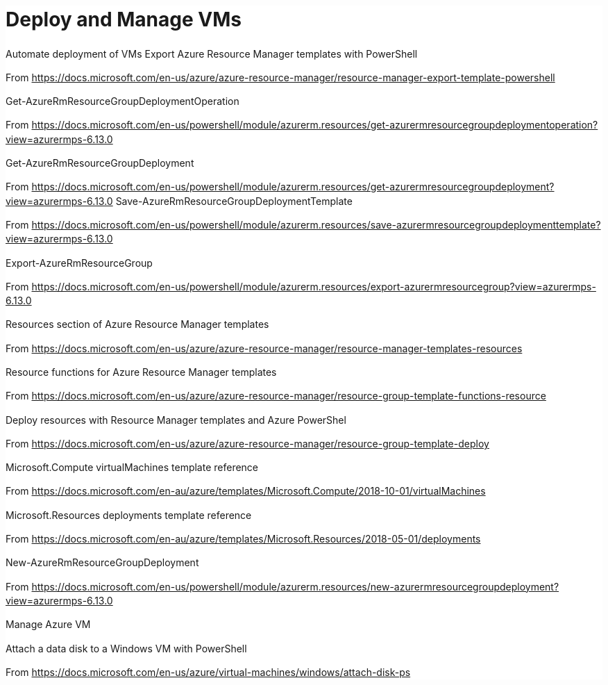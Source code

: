 # Deploy and Manage VMs

Automate deployment of VMs
Export Azure Resource Manager templates with PowerShell

From <https://docs.microsoft.com/en-us/azure/azure-resource-manager/resource-manager-export-template-powershell> 

Get-AzureRmResourceGroupDeploymentOperation

From <https://docs.microsoft.com/en-us/powershell/module/azurerm.resources/get-azurermresourcegroupdeploymentoperation?view=azurermps-6.13.0> 

Get-AzureRmResourceGroupDeployment

From <https://docs.microsoft.com/en-us/powershell/module/azurerm.resources/get-azurermresourcegroupdeployment?view=azurermps-6.13.0> 
Save-AzureRmResourceGroupDeploymentTemplate

From <https://docs.microsoft.com/en-us/powershell/module/azurerm.resources/save-azurermresourcegroupdeploymenttemplate?view=azurermps-6.13.0> 

Export-AzureRmResourceGroup

From <https://docs.microsoft.com/en-us/powershell/module/azurerm.resources/export-azurermresourcegroup?view=azurermps-6.13.0> 

Resources section of Azure Resource Manager templates

From <https://docs.microsoft.com/en-us/azure/azure-resource-manager/resource-manager-templates-resources> 

Resource functions for Azure Resource Manager templates

From <https://docs.microsoft.com/en-us/azure/azure-resource-manager/resource-group-template-functions-resource> 


Deploy resources with Resource Manager templates and Azure PowerShel

From <https://docs.microsoft.com/en-us/azure/azure-resource-manager/resource-group-template-deploy> 

Microsoft.Compute virtualMachines template reference

From <https://docs.microsoft.com/en-au/azure/templates/Microsoft.Compute/2018-10-01/virtualMachines> 

Microsoft.Resources deployments template reference

From <https://docs.microsoft.com/en-au/azure/templates/Microsoft.Resources/2018-05-01/deployments> 

New-AzureRmResourceGroupDeployment

From <https://docs.microsoft.com/en-us/powershell/module/azurerm.resources/new-azurermresourcegroupdeployment?view=azurermps-6.13.0> 

Manage Azure VM

Attach a data disk to a Windows VM with PowerShell

From <https://docs.microsoft.com/en-us/azure/virtual-machines/windows/attach-disk-ps> 
